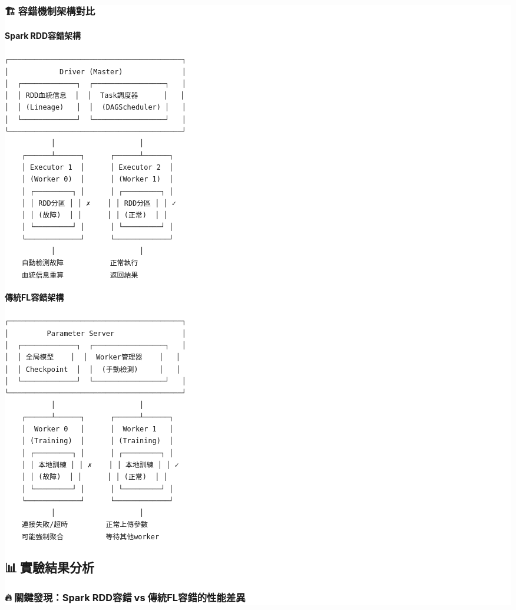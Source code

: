 ### 🏗️ 容錯機制架構對比

#### Spark RDD容錯架構
```
┌─────────────────────────────────────────┐
│            Driver (Master)              │
│  ┌─────────────┐  ┌─────────────────┐   │
│  │ RDD血統信息  │  │  Task調度器      │   │
│  │ (Lineage)   │  │  (DAGScheduler) │   │
│  └─────────────┘  └─────────────────┘   │
└─────────────────────────────────────────┘
           │                    │
    ┌──────┴──────┐      ┌──────┴──────┐
    │ Executor 1  │      │ Executor 2  │
    │ (Worker 0)  │      │ (Worker 1)  │
    │ ┌─────────┐ │      │ ┌─────────┐ │
    │ │ RDD分區 │ │ ✗    │ │ RDD分區 │ │ ✓
    │ │ (故障)  │ │      │ │ (正常)  │ │
    │ └─────────┘ │      │ └─────────┘ │
    └─────────────┘      └─────────────┘
           │                    │
    自動檢測故障           正常執行
    血統信息重算           返回結果
```

#### 傳統FL容錯架構
```
┌─────────────────────────────────────────┐
│         Parameter Server                │
│  ┌─────────────┐  ┌─────────────────┐   │
│  │ 全局模型    │  │  Worker管理器    │   │
│  │ Checkpoint  │  │  (手動檢測)     │   │
│  └─────────────┘  └─────────────────┘   │
└─────────────────────────────────────────┘
           │                    │
    ┌──────┴──────┐      ┌──────┴──────┐
    │  Worker 0   │      │  Worker 1   │
    │ (Training)  │      │ (Training)  │
    │ ┌─────────┐ │      │ ┌─────────┐ │
    │ │ 本地訓練 │ │ ✗    │ │ 本地訓練 │ │ ✓
    │ │ (故障)  │ │      │ │ (正常)  │ │
    │ └─────────┘ │      │ └─────────┘ │
    └─────────────┘      └─────────────┘
           │                    │
    連接失敗/超時         正常上傳參數
    可能強制聚合          等待其他worker
```

## 📊 實驗結果分析

### 🔥 **關鍵發現：Spark RDD容錯 vs 傳統FL容錯的性能差異**
